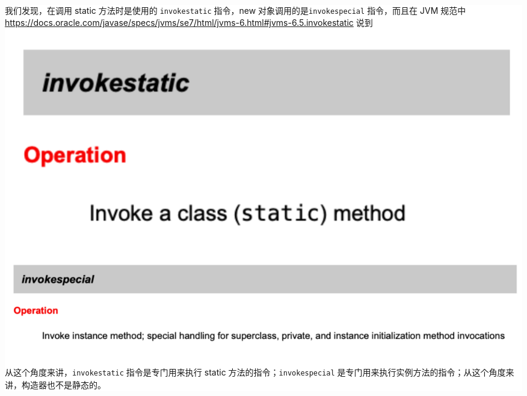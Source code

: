 我们发现，在调用 static 方法时是使用的 `invokestatic` 指令，new 对象调用的是`invokespecial` 指令，而且在 JVM 规范中 https://docs.oracle.com/javase/specs/jvms/se7/html/jvms-6.html#jvms-6.5.invokestatic 说到

 ![img](pic/640-1592361495928.png) 

 ![img](pic/640-1592361502401.png) 

从这个角度来讲，`invokestatic` 指令是专门用来执行 static 方法的指令；`invokespecial` 是专门用来执行实例方法的指令；从这个角度来讲，构造器也不是静态的。
